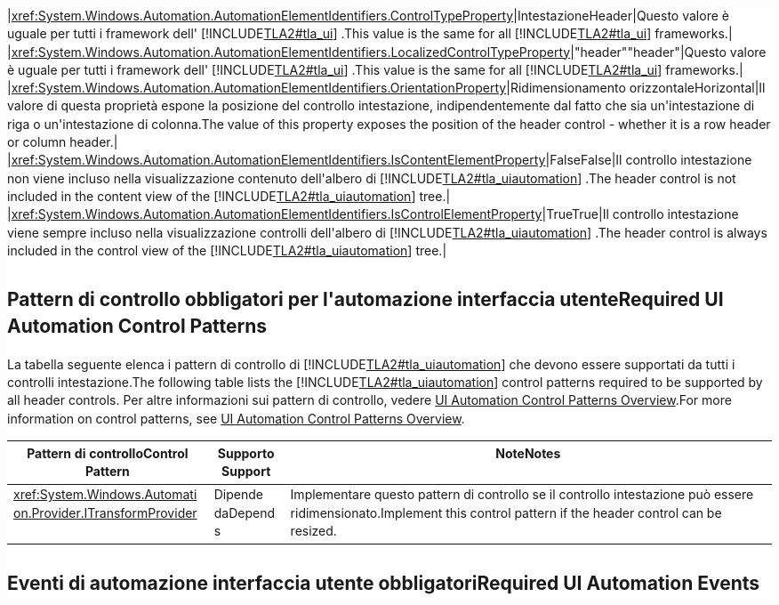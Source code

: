 |<xref:System.Windows.Automation.AutomationElementIdentifiers.ControlTypeProperty>|<span data-ttu-id="950a2-143">Intestazione</span><span class="sxs-lookup"><span data-stu-id="950a2-143">Header</span></span>|<span data-ttu-id="950a2-144">Questo valore è uguale per tutti i framework dell' [!INCLUDE[TLA2#tla_ui](../../../includes/tla2sharptla-ui-md.md)] .</span><span class="sxs-lookup"><span data-stu-id="950a2-144">This value is the same for all [!INCLUDE[TLA2#tla_ui](../../../includes/tla2sharptla-ui-md.md)] frameworks.</span></span>|  
|<xref:System.Windows.Automation.AutomationElementIdentifiers.LocalizedControlTypeProperty>|<span data-ttu-id="950a2-145">"header"</span><span class="sxs-lookup"><span data-stu-id="950a2-145">"header"</span></span>|<span data-ttu-id="950a2-146">Questo valore è uguale per tutti i framework dell' [!INCLUDE[TLA2#tla_ui](../../../includes/tla2sharptla-ui-md.md)] .</span><span class="sxs-lookup"><span data-stu-id="950a2-146">This value is the same for all [!INCLUDE[TLA2#tla_ui](../../../includes/tla2sharptla-ui-md.md)] frameworks.</span></span>|  
|<xref:System.Windows.Automation.AutomationElementIdentifiers.OrientationProperty>|<span data-ttu-id="950a2-147">Ridimensionamento orizzontale</span><span class="sxs-lookup"><span data-stu-id="950a2-147">Horizontal</span></span>|<span data-ttu-id="950a2-148">Il valore di questa proprietà espone la posizione del controllo intestazione, indipendentemente dal fatto che sia un'intestazione di riga o un'intestazione di colonna.</span><span class="sxs-lookup"><span data-stu-id="950a2-148">The value of this property exposes the position of the header control - whether it is a row header or column header.</span></span>|  
|<xref:System.Windows.Automation.AutomationElementIdentifiers.IsContentElementProperty>|<span data-ttu-id="950a2-149">False</span><span class="sxs-lookup"><span data-stu-id="950a2-149">False</span></span>|<span data-ttu-id="950a2-150">Il controllo intestazione non viene incluso nella visualizzazione contenuto dell'albero di [!INCLUDE[TLA2#tla_uiautomation](../../../includes/tla2sharptla-uiautomation-md.md)] .</span><span class="sxs-lookup"><span data-stu-id="950a2-150">The header control is not included in the content view of the [!INCLUDE[TLA2#tla_uiautomation](../../../includes/tla2sharptla-uiautomation-md.md)] tree.</span></span>|  
|<xref:System.Windows.Automation.AutomationElementIdentifiers.IsControlElementProperty>|<span data-ttu-id="950a2-151">True</span><span class="sxs-lookup"><span data-stu-id="950a2-151">True</span></span>|<span data-ttu-id="950a2-152">Il controllo intestazione viene sempre incluso nella visualizzazione controlli dell'albero di [!INCLUDE[TLA2#tla_uiautomation](../../../includes/tla2sharptla-uiautomation-md.md)] .</span><span class="sxs-lookup"><span data-stu-id="950a2-152">The header control is always included in the control view of the [!INCLUDE[TLA2#tla_uiautomation](../../../includes/tla2sharptla-uiautomation-md.md)] tree.</span></span>|  
  
<a name="Required_UI_Automation_Control_Patterns"></a>
## <a name="required-ui-automation-control-patterns"></a><span data-ttu-id="950a2-153">Pattern di controllo obbligatori per l'automazione interfaccia utente</span><span class="sxs-lookup"><span data-stu-id="950a2-153">Required UI Automation Control Patterns</span></span>  
 <span data-ttu-id="950a2-154">La tabella seguente elenca i pattern di controllo di [!INCLUDE[TLA2#tla_uiautomation](../../../includes/tla2sharptla-uiautomation-md.md)] che devono essere supportati da tutti i controlli intestazione.</span><span class="sxs-lookup"><span data-stu-id="950a2-154">The following table lists the [!INCLUDE[TLA2#tla_uiautomation](../../../includes/tla2sharptla-uiautomation-md.md)] control patterns required to be supported by all header controls.</span></span> <span data-ttu-id="950a2-155">Per altre informazioni sui pattern di controllo, vedere [UI Automation Control Patterns Overview](ui-automation-control-patterns-overview.md).</span><span class="sxs-lookup"><span data-stu-id="950a2-155">For more information on control patterns, see [UI Automation Control Patterns Overview](ui-automation-control-patterns-overview.md).</span></span>  
  
|<span data-ttu-id="950a2-156">Pattern di controllo</span><span class="sxs-lookup"><span data-stu-id="950a2-156">Control Pattern</span></span>|<span data-ttu-id="950a2-157">Supporto</span><span class="sxs-lookup"><span data-stu-id="950a2-157">Support</span></span>|<span data-ttu-id="950a2-158">Note</span><span class="sxs-lookup"><span data-stu-id="950a2-158">Notes</span></span>|  
|---------------------|-------------|-----------|  
|<xref:System.Windows.Automation.Provider.ITransformProvider>|<span data-ttu-id="950a2-159">Dipende da</span><span class="sxs-lookup"><span data-stu-id="950a2-159">Depends</span></span>|<span data-ttu-id="950a2-160">Implementare questo pattern di controllo se il controllo intestazione può essere ridimensionato.</span><span class="sxs-lookup"><span data-stu-id="950a2-160">Implement this control pattern if the header control can be resized.</span></span>|  
  
<a name="Required_UI_Automation_Events"></a>
## <a name="required-ui-automation-events"></a><span data-ttu-id="950a2-161">Eventi di automazione interfaccia utente obbligatori</span><span class="sxs-lookup"><span data-stu-id="950a2-161">Required UI Automation Events</span></span>  